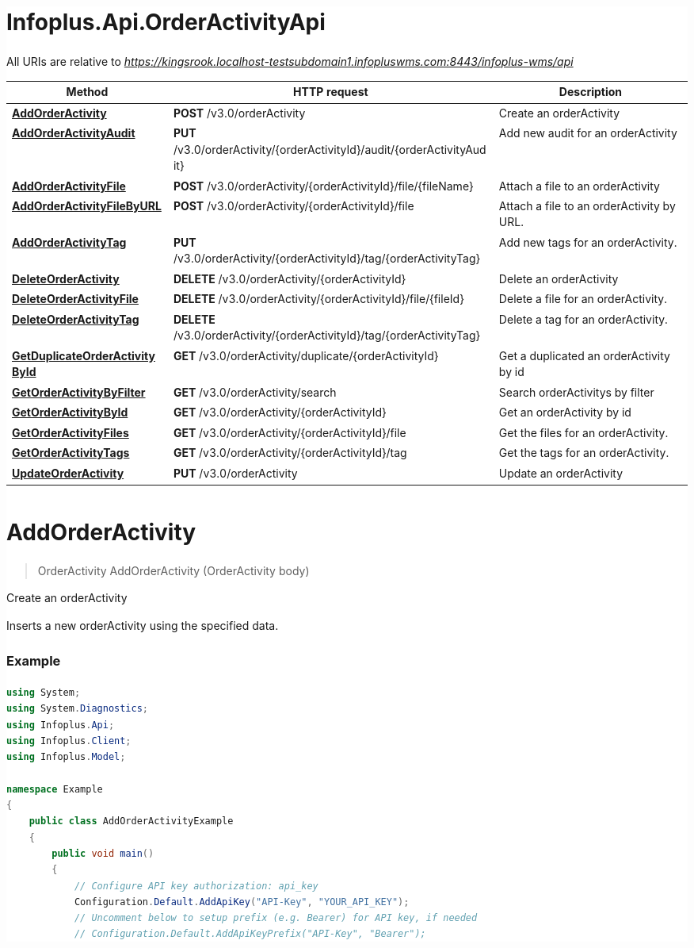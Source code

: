 # Infoplus.Api.OrderActivityApi

All URIs are relative to *https://kingsrook.localhost-testsubdomain1.infopluswms.com:8443/infoplus-wms/api*

Method | HTTP request | Description
------------- | ------------- | -------------
[**AddOrderActivity**](OrderActivityApi.md#addorderactivity) | **POST** /v3.0/orderActivity | Create an orderActivity
[**AddOrderActivityAudit**](OrderActivityApi.md#addorderactivityaudit) | **PUT** /v3.0/orderActivity/{orderActivityId}/audit/{orderActivityAudit} | Add new audit for an orderActivity
[**AddOrderActivityFile**](OrderActivityApi.md#addorderactivityfile) | **POST** /v3.0/orderActivity/{orderActivityId}/file/{fileName} | Attach a file to an orderActivity
[**AddOrderActivityFileByURL**](OrderActivityApi.md#addorderactivityfilebyurl) | **POST** /v3.0/orderActivity/{orderActivityId}/file | Attach a file to an orderActivity by URL.
[**AddOrderActivityTag**](OrderActivityApi.md#addorderactivitytag) | **PUT** /v3.0/orderActivity/{orderActivityId}/tag/{orderActivityTag} | Add new tags for an orderActivity.
[**DeleteOrderActivity**](OrderActivityApi.md#deleteorderactivity) | **DELETE** /v3.0/orderActivity/{orderActivityId} | Delete an orderActivity
[**DeleteOrderActivityFile**](OrderActivityApi.md#deleteorderactivityfile) | **DELETE** /v3.0/orderActivity/{orderActivityId}/file/{fileId} | Delete a file for an orderActivity.
[**DeleteOrderActivityTag**](OrderActivityApi.md#deleteorderactivitytag) | **DELETE** /v3.0/orderActivity/{orderActivityId}/tag/{orderActivityTag} | Delete a tag for an orderActivity.
[**GetDuplicateOrderActivityById**](OrderActivityApi.md#getduplicateorderactivitybyid) | **GET** /v3.0/orderActivity/duplicate/{orderActivityId} | Get a duplicated an orderActivity by id
[**GetOrderActivityByFilter**](OrderActivityApi.md#getorderactivitybyfilter) | **GET** /v3.0/orderActivity/search | Search orderActivitys by filter
[**GetOrderActivityById**](OrderActivityApi.md#getorderactivitybyid) | **GET** /v3.0/orderActivity/{orderActivityId} | Get an orderActivity by id
[**GetOrderActivityFiles**](OrderActivityApi.md#getorderactivityfiles) | **GET** /v3.0/orderActivity/{orderActivityId}/file | Get the files for an orderActivity.
[**GetOrderActivityTags**](OrderActivityApi.md#getorderactivitytags) | **GET** /v3.0/orderActivity/{orderActivityId}/tag | Get the tags for an orderActivity.
[**UpdateOrderActivity**](OrderActivityApi.md#updateorderactivity) | **PUT** /v3.0/orderActivity | Update an orderActivity


<a name="addorderactivity"></a>
# **AddOrderActivity**
> OrderActivity AddOrderActivity (OrderActivity body)

Create an orderActivity

Inserts a new orderActivity using the specified data.

### Example
```csharp
using System;
using System.Diagnostics;
using Infoplus.Api;
using Infoplus.Client;
using Infoplus.Model;

namespace Example
{
    public class AddOrderActivityExample
    {
        public void main()
        {
            // Configure API key authorization: api_key
            Configuration.Default.AddApiKey("API-Key", "YOUR_API_KEY");
            // Uncomment below to setup prefix (e.g. Bearer) for API key, if needed
            // Configuration.Default.AddApiKeyPrefix("API-Key", "Bearer");
```